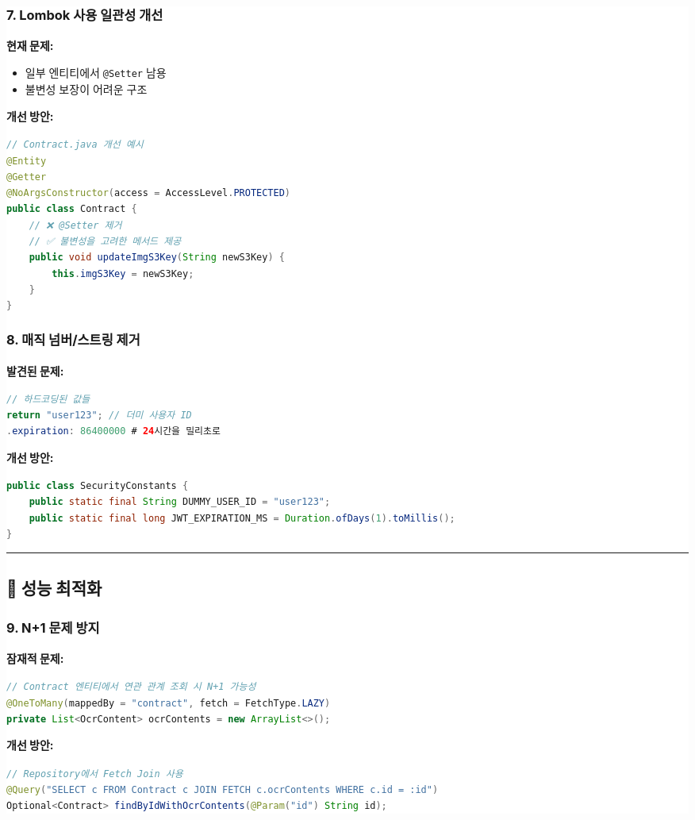 ### 7. Lombok 사용 일관성 개선
**현재 문제:**
- 일부 엔티티에서 `@Setter` 남용
- 불변성 보장이 어려운 구조

**개선 방안:**
```java
// Contract.java 개선 예시
@Entity
@Getter
@NoArgsConstructor(access = AccessLevel.PROTECTED)
public class Contract {
    // ❌ @Setter 제거
    // ✅ 불변성을 고려한 메서드 제공
    public void updateImgS3Key(String newS3Key) {
        this.imgS3Key = newS3Key;
    }
}
```

### 8. 매직 넘버/스트링 제거
**발견된 문제:**
```java
// 하드코딩된 값들
return "user123"; // 더미 사용자 ID
.expiration: 86400000 # 24시간을 밀리초로
```

**개선 방안:**
```java
public class SecurityConstants {
    public static final String DUMMY_USER_ID = "user123";
    public static final long JWT_EXPIRATION_MS = Duration.ofDays(1).toMillis();
}
```

---

## 🚀 성능 최적화

### 9. N+1 문제 방지
**잠재적 문제:**
```java
// Contract 엔티티에서 연관 관계 조회 시 N+1 가능성
@OneToMany(mappedBy = "contract", fetch = FetchType.LAZY)
private List<OcrContent> ocrContents = new ArrayList<>();
```

**개선 방안:**
```java
// Repository에서 Fetch Join 사용
@Query("SELECT c FROM Contract c JOIN FETCH c.ocrContents WHERE c.id = :id")
Optional<Contract> findByIdWithOcrContents(@Param("id") String id);
```
